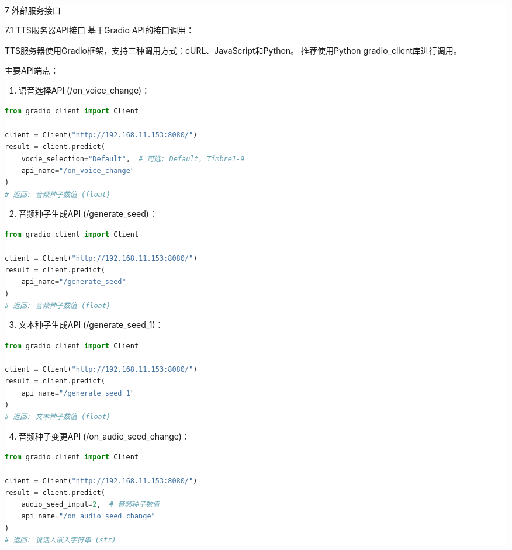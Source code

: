 7 外部服务接口

7.1 TTS服务器API接口
基于Gradio API的接口调用：

TTS服务器使用Gradio框架，支持三种调用方式：cURL、JavaScript和Python。
推荐使用Python gradio_client库进行调用。

主要API端点：

1. 语音选择API (/on_voice_change)：
```python
from gradio_client import Client

client = Client("http://192.168.11.153:8080/")
result = client.predict(
    vocie_selection="Default",  # 可选: Default, Timbre1-9
    api_name="/on_voice_change"
)
# 返回: 音频种子数值 (float)
```

2. 音频种子生成API (/generate_seed)：
```python
from gradio_client import Client

client = Client("http://192.168.11.153:8080/")
result = client.predict(
    api_name="/generate_seed"
)
# 返回: 音频种子数值 (float)
```

3. 文本种子生成API (/generate_seed_1)：
```python
from gradio_client import Client

client = Client("http://192.168.11.153:8080/")
result = client.predict(
    api_name="/generate_seed_1"
)
# 返回: 文本种子数值 (float)
```

4. 音频种子变更API (/on_audio_seed_change)：
```python
from gradio_client import Client

client = Client("http://192.168.11.153:8080/")
result = client.predict(
    audio_seed_input=2,  # 音频种子数值
    api_name="/on_audio_seed_change"
)
# 返回: 说话人嵌入字符串 (str)
```
